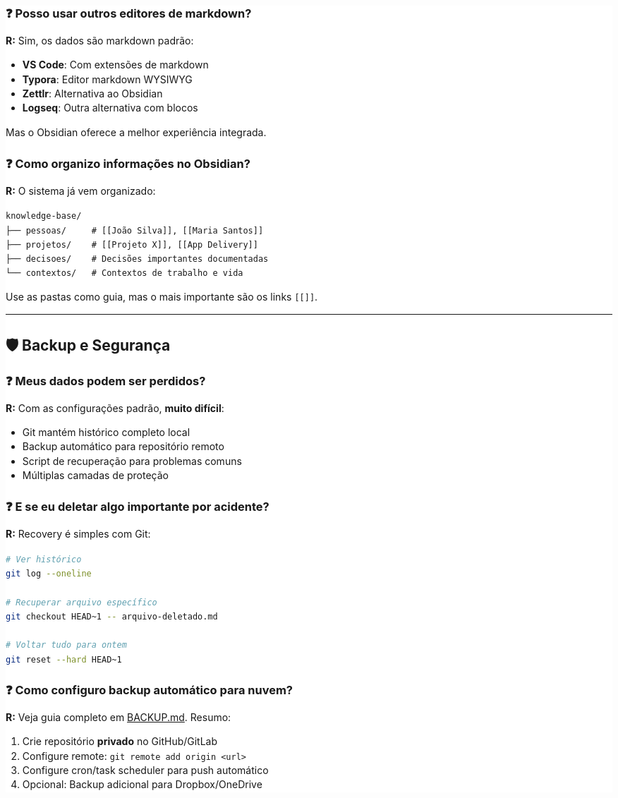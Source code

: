 ### ❓ **Posso usar outros editores de markdown?**

**R:** Sim, os dados são markdown padrão:
- **VS Code**: Com extensões de markdown
- **Typora**: Editor markdown WYSIWYG
- **Zettlr**: Alternativa ao Obsidian
- **Logseq**: Outra alternativa com blocos

Mas o Obsidian oferece a melhor experiência integrada.

### ❓ **Como organizo informações no Obsidian?**

**R:** O sistema já vem organizado:
```
knowledge-base/
├── pessoas/     # [[João Silva]], [[Maria Santos]]
├── projetos/    # [[Projeto X]], [[App Delivery]]
├── decisoes/    # Decisões importantes documentadas
└── contextos/   # Contextos de trabalho e vida
```

Use as pastas como guia, mas o mais importante são os links `[[]]`.

---

## 🛡️ Backup e Segurança

### ❓ **Meus dados podem ser perdidos?**

**R:** Com as configurações padrão, **muito difícil**:
- Git mantém histórico completo local
- Backup automático para repositório remoto
- Script de recuperação para problemas comuns
- Múltiplas camadas de proteção

### ❓ **E se eu deletar algo importante por acidente?**

**R:** Recovery é simples com Git:
```bash
# Ver histórico
git log --oneline

# Recuperar arquivo específico
git checkout HEAD~1 -- arquivo-deletado.md

# Voltar tudo para ontem
git reset --hard HEAD~1
```

### ❓ **Como configuro backup automático para nuvem?**

**R:** Veja guia completo em [BACKUP.md](BACKUP.md). Resumo:
1. Crie repositório **privado** no GitHub/GitLab
2. Configure remote: `git remote add origin <url>`
3. Configure cron/task scheduler para push automático
4. Opcional: Backup adicional para Dropbox/OneDrive
